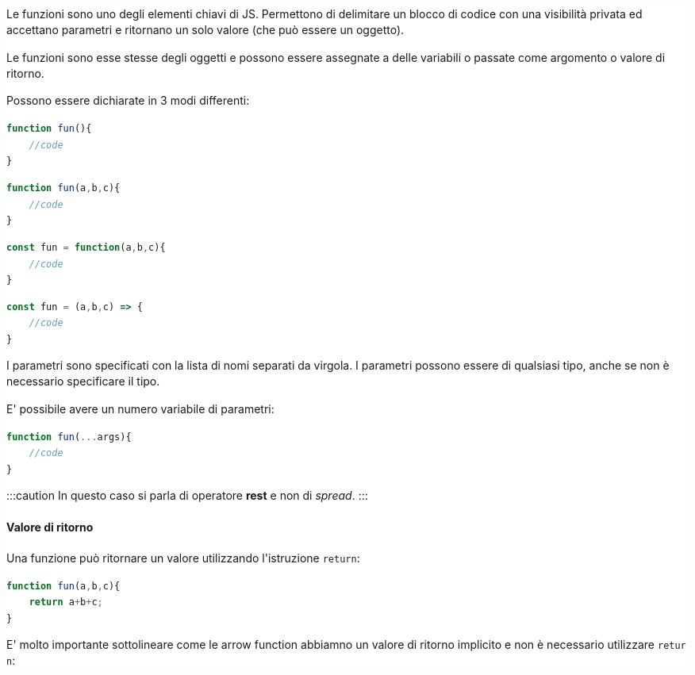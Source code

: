 Le funzioni sono uno degli elementi chiavi di JS. Permettono di delimitare un blocco di codice con una visibilità privata ed accettano parametri e ritornano un solo valore (che può essere un oggetto).

Le funzioni sono esse stesse degli oggetti e possono essere assegnate a delle variabili o passate come argomento o valore di ritorno.

Possono essere dichiarate in 3 modi differenti:

```js
function fun(){
	//code
}
```

```js
function fun(a,b,c){
	//code
}
```

```js
const fun = function(a,b,c){
	//code
}
```

```js
const fun = (a,b,c) => {
	//code
}
```

I parametri sono specificati con la lista di nomi separati da virgola. I parametri possono essere di qualsiasi tipo, anche se non è necessario specificare il tipo.

E' possibile avere un numero variabile di parametri:

```js
function fun(...args){
	//code
}
```

:::caution
In questo caso si parla di operatore **rest** e non di _spread_.
:::

#### Valore di ritorno

Una funzione può ritornare un valore utilizzando l'istruzione `return`:

```js
function fun(a,b,c){
	return a+b+c;
}
```

E' molto importante sottolineare come le arrow function abbiamno un valore di ritorno implicito e non è necessario utilizzare `return`:
